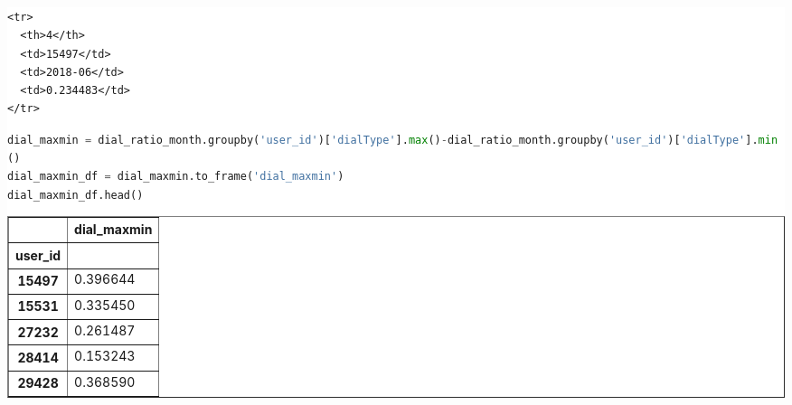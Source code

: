     <tr>
      <th>4</th>
      <td>15497</td>
      <td>2018-06</td>
      <td>0.234483</td>
    </tr>
  </tbody>
</table>
</div>




```python
dial_maxmin = dial_ratio_month.groupby('user_id')['dialType'].max()-dial_ratio_month.groupby('user_id')['dialType'].min()
dial_maxmin_df = dial_maxmin.to_frame('dial_maxmin')
dial_maxmin_df.head()
```




<div>
<style scoped>
    .dataframe tbody tr th:only-of-type {
        vertical-align: middle;
    }

    .dataframe tbody tr th {
        vertical-align: top;
    }

    .dataframe thead th {
        text-align: right;
    }
</style>
<table border="1" class="dataframe">
  <thead>
    <tr style="text-align: right;">
      <th></th>
      <th>dial_maxmin</th>
    </tr>
    <tr>
      <th>user_id</th>
      <th></th>
    </tr>
  </thead>
  <tbody>
    <tr>
      <th>15497</th>
      <td>0.396644</td>
    </tr>
    <tr>
      <th>15531</th>
      <td>0.335450</td>
    </tr>
    <tr>
      <th>27232</th>
      <td>0.261487</td>
    </tr>
    <tr>
      <th>28414</th>
      <td>0.153243</td>
    </tr>
    <tr>
      <th>29428</th>
      <td>0.368590</td>
